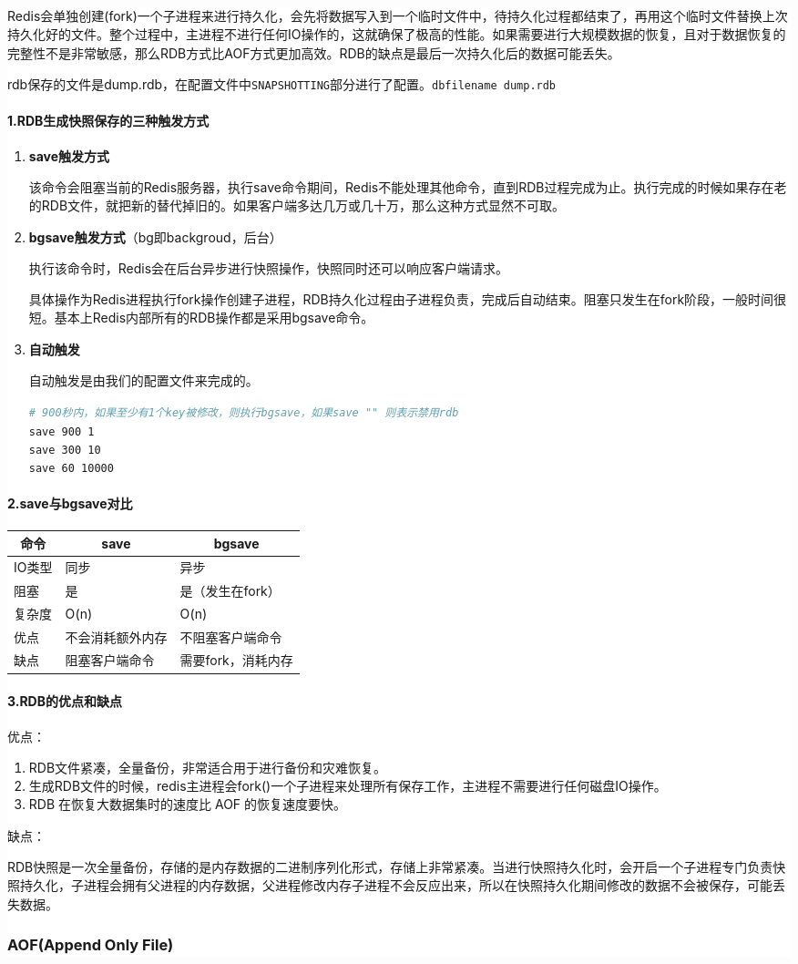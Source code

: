 Redis会单独创建(fork)一个子进程来进行持久化，会先将数据写入到一个临时文件中，待持久化过程都结束了，再用这个临时文件替换上次持久化好的文件。整个过程中，主进程不进行任何IO操作的，这就确保了极高的性能。如果需要进行大规模数据的恢复，且对于数据恢复的完整性不是非常敏感，那么RDB方式比AOF方式更加高效。RDB的缺点是最后一次持久化后的数据可能丢失。

rdb保存的文件是dump.rdb，在配置文件中`SNAPSHOTTING`部分进行了配置。`dbfilename dump.rdb`

#### 1.RDB生成快照保存的三种触发方式

1. **save触发方式**

   该命令会阻塞当前的Redis服务器，执行save命令期间，Redis不能处理其他命令，直到RDB过程完成为止。执行完成的时候如果存在老的RDB文件，就把新的替代掉旧的。如果客户端多达几万或几十万，那么这种方式显然不可取。

2. **bgsave触发方式**（bg即backgroud，后台）

   执行该命令时，Redis会在后台异步进行快照操作，快照同时还可以响应客户端请求。

   具体操作为Redis进程执行fork操作创建子进程，RDB持久化过程由子进程负责，完成后自动结束。阻塞只发生在fork阶段，一般时间很短。基本上Redis内部所有的RDB操作都是采用bgsave命令。

3. **自动触发**

   自动触发是由我们的配置文件来完成的。

   ```bash
   # 900秒内，如果至少有1个key被修改，则执行bgsave，如果save "" 则表示禁用rdb
   save 900 1
   save 300 10
   save 60 10000
   ```

#### 2.save与bgsave对比

| 命令   | save             | bgsave             |
| ------ | ---------------- | ------------------ |
| IO类型 | 同步             | 异步               |
| 阻塞   | 是               | 是（发生在fork）   |
| 复杂度 | O(n)             | O(n)               |
| 优点   | 不会消耗额外内存 | 不阻塞客户端命令   |
| 缺点   | 阻塞客户端命令   | 需要fork，消耗内存 |

#### 3.RDB的优点和缺点

优点：

1. RDB文件紧凑，全量备份，非常适合用于进行备份和灾难恢复。
2. 生成RDB文件的时候，redis主进程会fork()一个子进程来处理所有保存工作，主进程不需要进行任何磁盘IO操作。
3. RDB 在恢复大数据集时的速度比 AOF 的恢复速度要快。

缺点：

​	RDB快照是一次全量备份，存储的是内存数据的二进制序列化形式，存储上非常紧凑。当进行快照持久化时，会开启一个子进程专门负责快照持久化，子进程会拥有父进程的内存数据，父进程修改内存子进程不会反应出来，所以在快照持久化期间修改的数据不会被保存，可能丢失数据。

### AOF(Append Only File)
